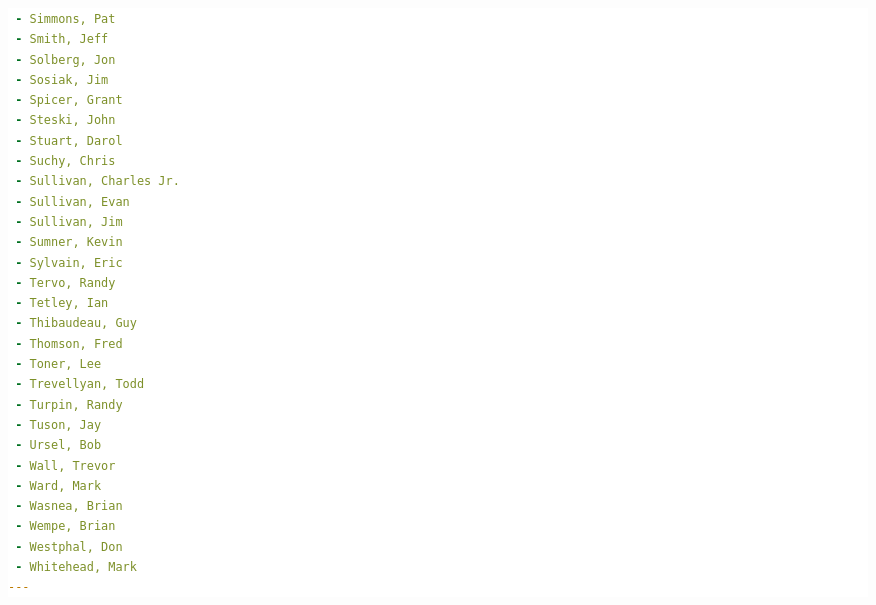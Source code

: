 ```yaml
 - Simmons, Pat
 - Smith, Jeff
 - Solberg, Jon
 - Sosiak, Jim
 - Spicer, Grant
 - Steski, John
 - Stuart, Darol
 - Suchy, Chris
 - Sullivan, Charles Jr.
 - Sullivan, Evan
 - Sullivan, Jim
 - Sumner, Kevin
 - Sylvain, Eric
 - Tervo, Randy
 - Tetley, Ian
 - Thibaudeau, Guy
 - Thomson, Fred
 - Toner, Lee
 - Trevellyan, Todd
 - Turpin, Randy
 - Tuson, Jay
 - Ursel, Bob
 - Wall, Trevor
 - Ward, Mark
 - Wasnea, Brian
 - Wempe, Brian
 - Westphal, Don
 - Whitehead, Mark
---
```

